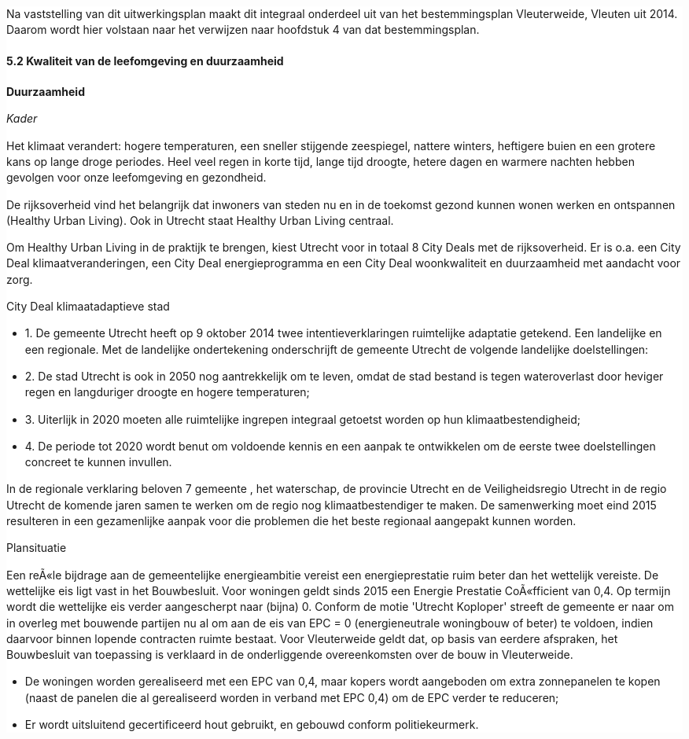 Na vaststelling van dit uitwerkingsplan maakt dit integraal onderdeel uit van het bestemmingsplan Vleuterweide, Vleuten uit 2014\. Daarom wordt hier volstaan naar het verwijzen naar hoofdstuk 4 van dat bestemmingsplan.

#### 5\.2 Kwaliteit van de leefomgeving en duurzaamheid

**Duurzaamheid**

*Kader*

Het klimaat verandert: hogere temperaturen, een sneller stijgende zeespiegel, nattere winters, heftigere buien en een grotere kans op lange droge periodes. Heel veel regen in korte tijd, lange tijd droogte, hetere dagen en warmere nachten hebben gevolgen voor onze leefomgeving en gezondheid.

De rijksoverheid vind het belangrijk dat inwoners van steden nu en in de toekomst gezond kunnen wonen werken en ontspannen (Healthy Urban Living). Ook in Utrecht staat Healthy Urban Living centraal.

Om Healthy Urban Living in de praktijk te brengen, kiest Utrecht voor in totaal 8 City Deals met de rijksoverheid. Er is o.a. een City Deal klimaatveranderingen, een City Deal energieprogramma en een City Deal woonkwaliteit en duurzaamheid met aandacht voor zorg.

City Deal klimaatadaptieve stad

* 1\. De gemeente Utrecht heeft op 9 oktober 2014 twee intentieverklaringen ruimtelijke adaptatie getekend. Een landelijke en een regionale. Met de landelijke ondertekening onderschrijft de gemeente Utrecht de volgende landelijke doelstellingen:

* 2\. De stad Utrecht is ook in 2050 nog aantrekkelijk om te leven, omdat de stad bestand is tegen wateroverlast door heviger regen en langduriger droogte en hogere temperaturen;

* 3\. Uiterlijk in 2020 moeten alle ruimtelijke ingrepen integraal getoetst worden op hun klimaatbestendigheid;

* 4\. De periode tot 2020 wordt benut om voldoende kennis en een aanpak te ontwikkelen om de eerste twee doelstellingen concreet te kunnen invullen.

In de regionale verklaring beloven 7 gemeente , het waterschap, de provincie Utrecht en de Veiligheidsregio Utrecht in de regio Utrecht de komende jaren samen te werken om de regio nog klimaatbestendiger te maken. De samenwerking moet eind 2015 resulteren in een gezamenlijke aanpak voor die problemen die het beste regionaal aangepakt kunnen worden.

Plansituatie

Een reÃ«le bijdrage aan de gemeentelijke energieambitie vereist een energieprestatie ruim beter dan het wettelijk vereiste. De wettelijke eis ligt vast in het Bouwbesluit. Voor woningen geldt sinds 2015 een Energie Prestatie CoÃ«fficient van 0,4\. Op termijn wordt die wettelijke eis verder aangescherpt naar (bijna) 0\. Conform de motie 'Utrecht Koploper' streeft de gemeente er naar om in overleg met bouwende partijen nu al om aan de eis van EPC \= 0 (energieneutrale woningbouw of beter) te voldoen, indien daarvoor binnen lopende contracten ruimte bestaat. Voor Vleuterweide geldt dat, op basis van eerdere afspraken, het Bouwbesluit van toepassing is verklaard in de onderliggende overeenkomsten over de bouw in Vleuterweide.

* De woningen worden gerealiseerd met een EPC van 0,4, maar kopers wordt aangeboden om extra zonnepanelen te kopen (naast de panelen die al gerealiseerd worden in verband met EPC 0,4\) om de EPC verder te reduceren;

* Er wordt uitsluitend gecertificeerd hout gebruikt, en gebouwd conform politiekeurmerk.
